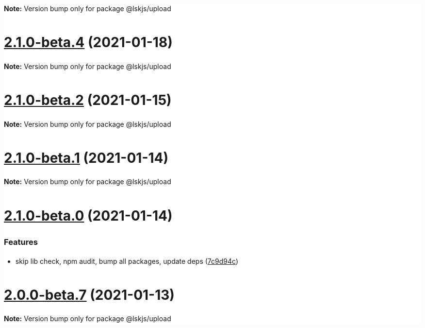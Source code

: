 **Note:** Version bump only for package @lskjs/upload





# [2.1.0-beta.4](https://github.com/lskjs/lskjs/tree/master/packages/upload/compare/v2.1.0-beta.2...v2.1.0-beta.4) (2021-01-18)

**Note:** Version bump only for package @lskjs/upload





# [2.1.0-beta.2](https://github.com/lskjs/lskjs/tree/master/packages/upload/compare/v2.1.0-beta.1...v2.1.0-beta.2) (2021-01-15)

**Note:** Version bump only for package @lskjs/upload





# [2.1.0-beta.1](https://github.com/lskjs/lskjs/tree/master/packages/upload/compare/v2.1.0-beta.0...v2.1.0-beta.1) (2021-01-14)

**Note:** Version bump only for package @lskjs/upload





# [2.1.0-beta.0](https://github.com/lskjs/lskjs/tree/master/packages/upload/compare/v2.0.0-beta.7...v2.1.0-beta.0) (2021-01-14)


### Features

* skip lib check, npm audit, bump all packages, update deps ([7c9d94c](https://github.com/lskjs/lskjs/tree/master/packages/upload/commit/7c9d94c165db5bfa922b462ec6b122bca85dd7a6))





# [2.0.0-beta.7](https://github.com/lskjs/lskjs/tree/master/packages/upload/compare/v2.0.0-beta.6...v2.0.0-beta.7) (2021-01-13)

**Note:** Version bump only for package @lskjs/upload


